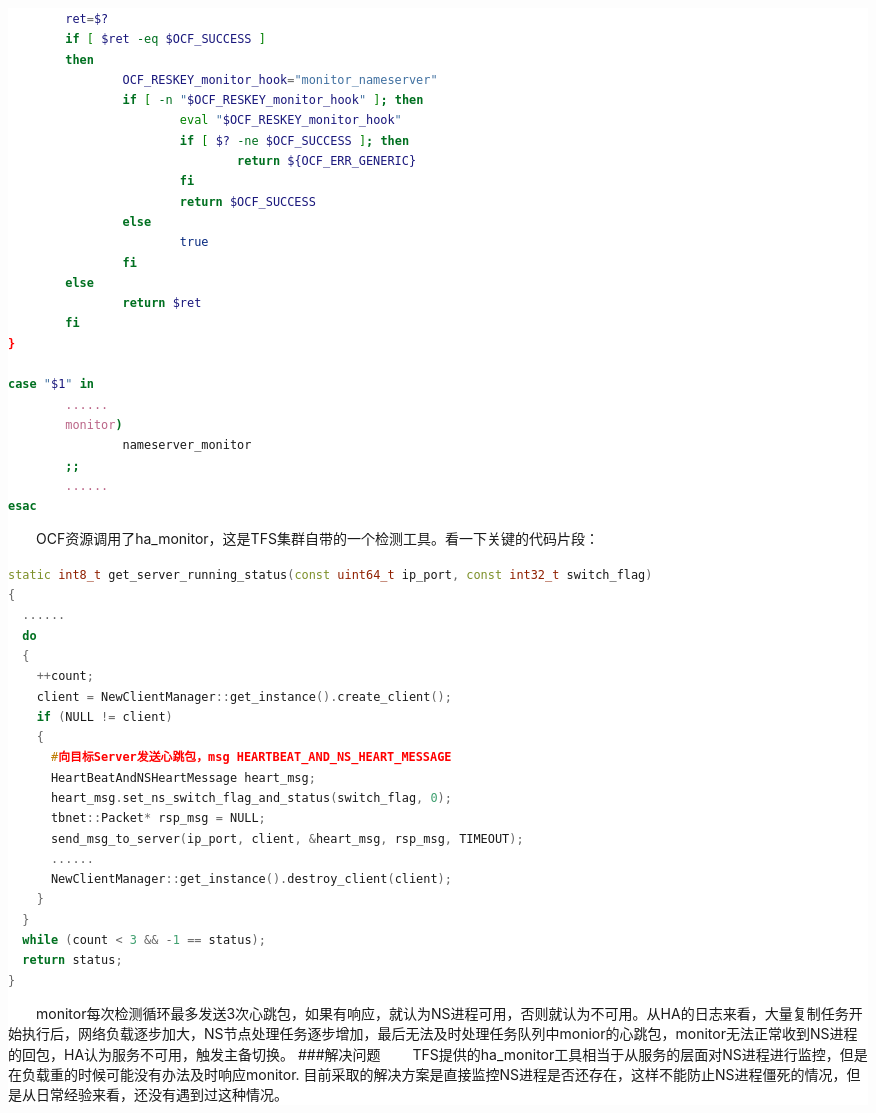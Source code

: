 ```sh
        ret=$?
        if [ $ret -eq $OCF_SUCCESS ]
        then
                OCF_RESKEY_monitor_hook="monitor_nameserver"
                if [ -n "$OCF_RESKEY_monitor_hook" ]; then
                        eval "$OCF_RESKEY_monitor_hook"
                        if [ $? -ne $OCF_SUCCESS ]; then
                                return ${OCF_ERR_GENERIC}
                        fi
                        return $OCF_SUCCESS
                else
                        true
                fi
        else
                return $ret
        fi
}

case "$1" in
        ......
        monitor)
                nameserver_monitor
        ;;
        ......
esac
```
　　OCF资源调用了ha_monitor，这是TFS集群自带的一个检测工具。看一下关键的代码片段：

```c++
static int8_t get_server_running_status(const uint64_t ip_port, const int32_t switch_flag)
{
  ......
  do
  {
    ++count;
    client = NewClientManager::get_instance().create_client();
    if (NULL != client)
    {
      #向目标Server发送心跳包，msg HEARTBEAT_AND_NS_HEART_MESSAGE
      HeartBeatAndNSHeartMessage heart_msg;
      heart_msg.set_ns_switch_flag_and_status(switch_flag, 0);
      tbnet::Packet* rsp_msg = NULL;
      send_msg_to_server(ip_port, client, &heart_msg, rsp_msg, TIMEOUT);
      ......
      NewClientManager::get_instance().destroy_client(client);
    }
  }
  while (count < 3 && -1 == status);
  return status;
}
```
　　monitor每次检测循环最多发送3次心跳包，如果有响应，就认为NS进程可用，否则就认为不可用。从HA的日志来看，大量复制任务开始执行后，网络负载逐步加大，NS节点处理任务逐步增加，最后无法及时处理任务队列中monior的心跳包，monitor无法正常收到NS进程的回包，HA认为服务不可用，触发主备切换。
###解决问题
　　TFS提供的ha_monitor工具相当于从服务的层面对NS进程进行监控，但是在负载重的时候可能没有办法及时响应monitor. 目前采取的解决方案是直接监控NS进程是否还存在，这样不能防止NS进程僵死的情况，但是从日常经验来看，还没有遇到过这种情况。

